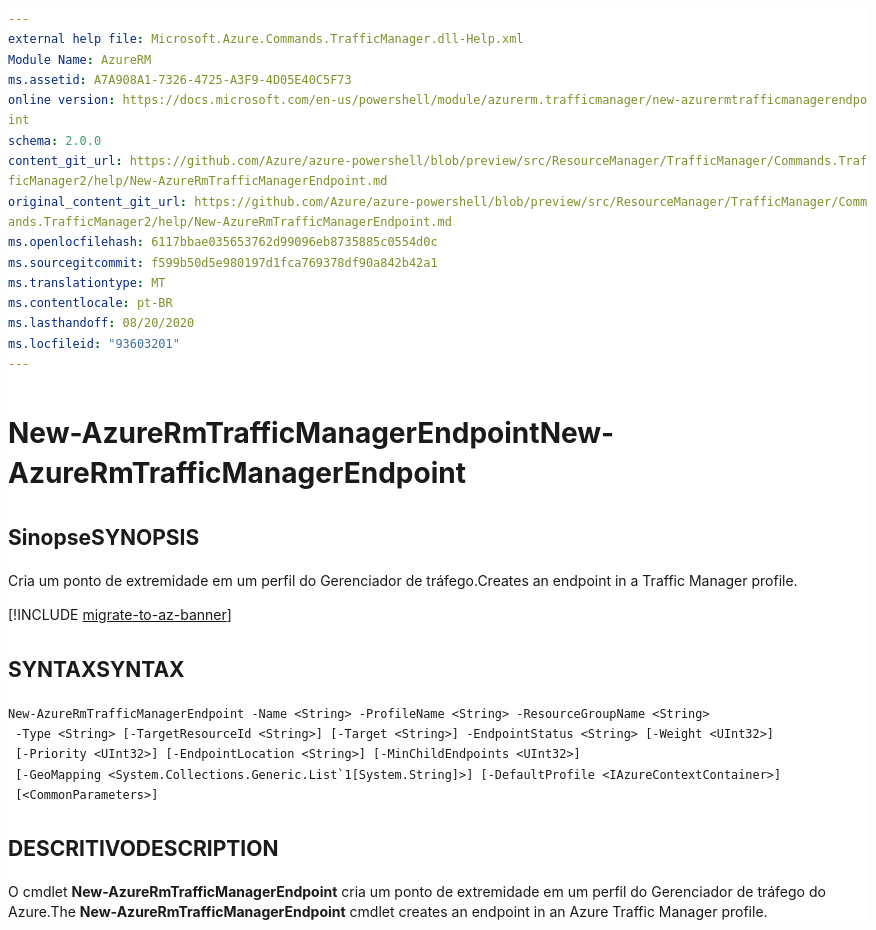 ```yaml
---
external help file: Microsoft.Azure.Commands.TrafficManager.dll-Help.xml
Module Name: AzureRM
ms.assetid: A7A908A1-7326-4725-A3F9-4D05E40C5F73
online version: https://docs.microsoft.com/en-us/powershell/module/azurerm.trafficmanager/new-azurermtrafficmanagerendpoint
schema: 2.0.0
content_git_url: https://github.com/Azure/azure-powershell/blob/preview/src/ResourceManager/TrafficManager/Commands.TrafficManager2/help/New-AzureRmTrafficManagerEndpoint.md
original_content_git_url: https://github.com/Azure/azure-powershell/blob/preview/src/ResourceManager/TrafficManager/Commands.TrafficManager2/help/New-AzureRmTrafficManagerEndpoint.md
ms.openlocfilehash: 6117bbae035653762d99096eb8735885c0554d0c
ms.sourcegitcommit: f599b50d5e980197d1fca769378df90a842b42a1
ms.translationtype: MT
ms.contentlocale: pt-BR
ms.lasthandoff: 08/20/2020
ms.locfileid: "93603201"
---
```

# <span data-ttu-id="06580-101">New-AzureRmTrafficManagerEndpoint</span><span class="sxs-lookup"><span data-stu-id="06580-101">New-AzureRmTrafficManagerEndpoint</span></span>

## <span data-ttu-id="06580-102">Sinopse</span><span class="sxs-lookup"><span data-stu-id="06580-102">SYNOPSIS</span></span>
<span data-ttu-id="06580-103">Cria um ponto de extremidade em um perfil do Gerenciador de tráfego.</span><span class="sxs-lookup"><span data-stu-id="06580-103">Creates an endpoint in a Traffic Manager profile.</span></span>

[!INCLUDE [migrate-to-az-banner](../../includes/migrate-to-az-banner.md)]

## <span data-ttu-id="06580-104">SYNTAX</span><span class="sxs-lookup"><span data-stu-id="06580-104">SYNTAX</span></span>

```
New-AzureRmTrafficManagerEndpoint -Name <String> -ProfileName <String> -ResourceGroupName <String>
 -Type <String> [-TargetResourceId <String>] [-Target <String>] -EndpointStatus <String> [-Weight <UInt32>]
 [-Priority <UInt32>] [-EndpointLocation <String>] [-MinChildEndpoints <UInt32>]
 [-GeoMapping <System.Collections.Generic.List`1[System.String]>] [-DefaultProfile <IAzureContextContainer>]
 [<CommonParameters>]
```

## <span data-ttu-id="06580-105">DESCRITIVO</span><span class="sxs-lookup"><span data-stu-id="06580-105">DESCRIPTION</span></span>
<span data-ttu-id="06580-106">O cmdlet **New-AzureRmTrafficManagerEndpoint** cria um ponto de extremidade em um perfil do Gerenciador de tráfego do Azure.</span><span class="sxs-lookup"><span data-stu-id="06580-106">The **New-AzureRmTrafficManagerEndpoint** cmdlet creates an endpoint in an Azure Traffic Manager profile.</span></span>
